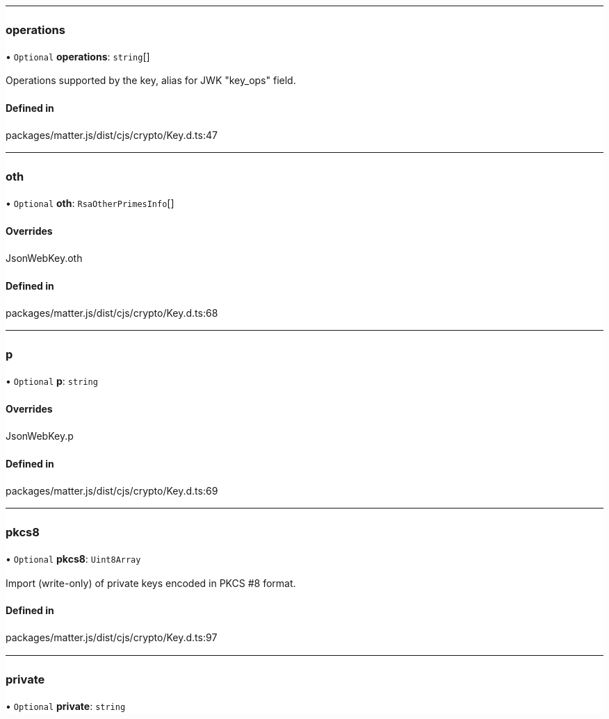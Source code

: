 ___

### operations

• `Optional` **operations**: `string`[]

Operations supported by the key, alias for JWK "key_ops" field.

#### Defined in

packages/matter.js/dist/cjs/crypto/Key.d.ts:47

___

### oth

• `Optional` **oth**: `RsaOtherPrimesInfo`[]

#### Overrides

JsonWebKey.oth

#### Defined in

packages/matter.js/dist/cjs/crypto/Key.d.ts:68

___

### p

• `Optional` **p**: `string`

#### Overrides

JsonWebKey.p

#### Defined in

packages/matter.js/dist/cjs/crypto/Key.d.ts:69

___

### pkcs8

• `Optional` **pkcs8**: `Uint8Array`

Import (write-only) of private keys encoded in PKCS #8 format.

#### Defined in

packages/matter.js/dist/cjs/crypto/Key.d.ts:97

___

### private

• `Optional` **private**: `string`

